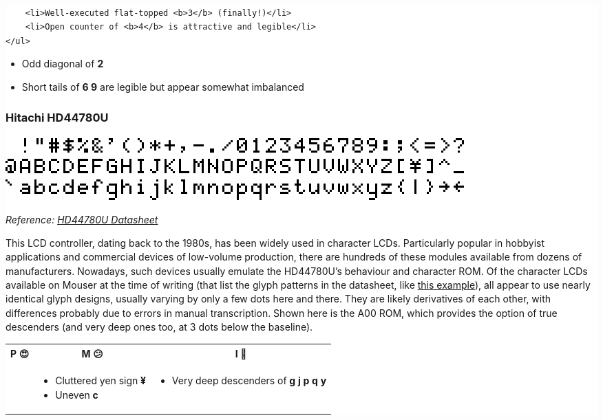 		<li>Well-executed flat-topped <b>3</b> (finally!)</li>
		<li>Open counter of <b>4</b> is attractive and legible</li>
	</ul>
</td>
<td>
	<ul>
		<li>Odd diagonal of <b>2</b></li>
	</ul>
</td>
<td>
	<ul>
		<li>Short tails of <b>6 9</b> are legible but appear somewhat imbalanced</li>
	</ul>
</td>
</tr>
</table>

<h3>Hitachi HD44780U</h3>
<img src="research/HD44780U.png" alt="Hitachi HD44780U character set">
<p><i>Reference: <a href="https://www.sparkfun.com/datasheets/LCD/HD44780.pdf">HD44780U Datasheet</a></i></p>

<p>This LCD controller, dating back to the 1980s, has been widely used in character LCDs. Particularly popular in hobbyist applications and commercial devices of low-volume production, there are hundreds of these modules available from dozens of manufacturers. Nowadays, such devices usually emulate the HD44780U&rsquo;s behaviour and character ROM. Of the character LCDs available on Mouser at the time of writing (that list the glyph patterns in the datasheet, like <a href="https://au.mouser.com/datasheet/2/271/Microtips-04-17-2018-NMTC-S20200XRGHS-10B-1369867.pdf">this example</a>), all appear to use nearly identical glyph designs, usually varying by only a few dots here and there. They are likely derivatives of each other, with differences probably due to errors in manual transcription. Shown here is the A00 ROM, which provides the option of true descenders (and very deep ones too, at 3 dots below the baseline).</p>
<table class="pmi">
<tr>
	<th>P 😍</th>
	<th>M 😕</th>
	<th>I 🤔</th>
</tr>
<tr>
<td>
</td>
<td>
	<ul>
		<li>Cluttered yen sign <b>&yen;</b></li>
		<li>Uneven <b>c</b></li>
	</ul>
</td>
<td>
	<ul>
		<li>Very deep descenders of <b>g j p q y</b></li>
	</ul>
</td>
</tr>
</table>
